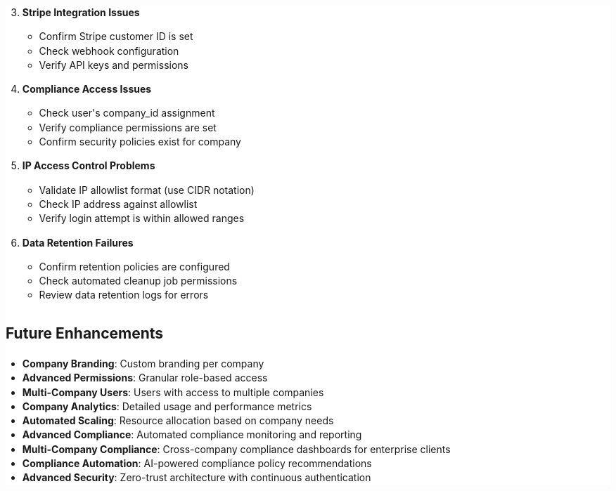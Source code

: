 3. **Stripe Integration Issues**

   - Confirm Stripe customer ID is set
   - Check webhook configuration
   - Verify API keys and permissions

4. **Compliance Access Issues**

   - Check user's company_id assignment
   - Verify compliance permissions are set
   - Confirm security policies exist for company

5. **IP Access Control Problems**

   - Validate IP allowlist format (use CIDR notation)
   - Check IP address against allowlist
   - Verify login attempt is within allowed ranges

6. **Data Retention Failures**
   - Confirm retention policies are configured
   - Check automated cleanup job permissions
   - Review data retention logs for errors

## Future Enhancements

- **Company Branding**: Custom branding per company
- **Advanced Permissions**: Granular role-based access
- **Multi-Company Users**: Users with access to multiple companies
- **Company Analytics**: Detailed usage and performance metrics
- **Automated Scaling**: Resource allocation based on company needs
- **Advanced Compliance**: Automated compliance monitoring and reporting
- **Multi-Company Compliance**: Cross-company compliance dashboards for enterprise clients
- **Compliance Automation**: AI-powered compliance policy recommendations
- **Advanced Security**: Zero-trust architecture with continuous authentication

